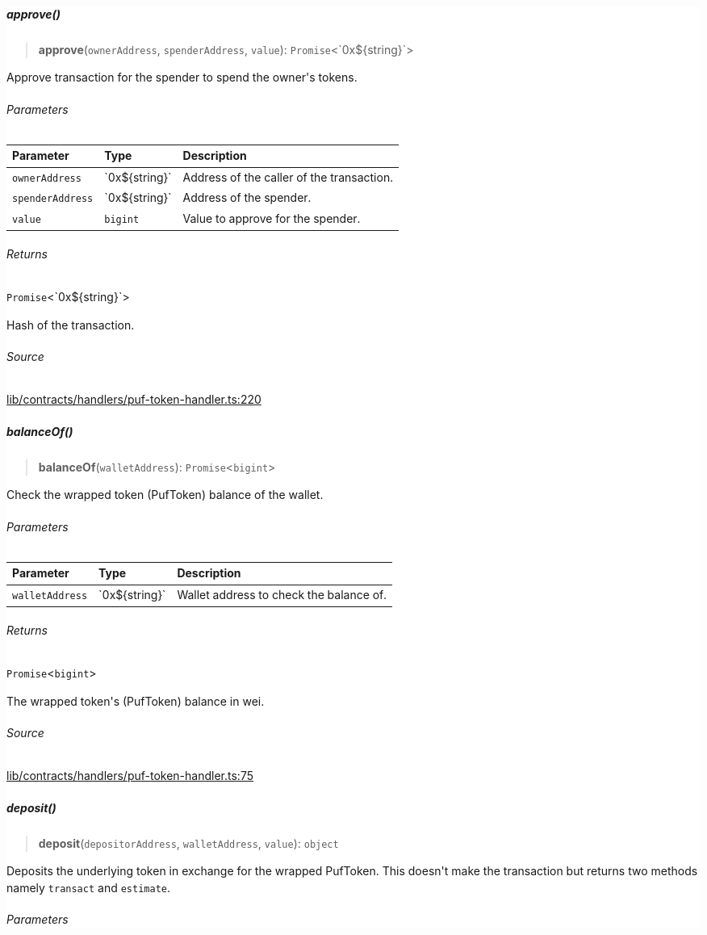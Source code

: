 ##### approve()

> **approve**(`ownerAddress`, `spenderAddress`, `value`): `Promise`\<\`0x$\{string\}\`\>

Approve transaction for the spender to spend the owner's tokens.

###### Parameters

| Parameter | Type | Description |
| :------ | :------ | :------ |
| `ownerAddress` | \`0x$\{string\}\` | Address of the caller of the transaction. |
| `spenderAddress` | \`0x$\{string\}\` | Address of the spender. |
| `value` | `bigint` | Value to approve for the spender. |

###### Returns

`Promise`\<\`0x$\{string\}\`\>

Hash of the transaction.

###### Source

[lib/contracts/handlers/puf-token-handler.ts:220](https://github.com/PufferFinance/puffer-sdk/blob/ef3e091c8d33c9a78c1c32ebb2da98d7576b5a9b/lib/contracts/handlers/puf-token-handler.ts#L220)

##### balanceOf()

> **balanceOf**(`walletAddress`): `Promise`\<`bigint`\>

Check the wrapped token (PufToken) balance of the wallet.

###### Parameters

| Parameter | Type | Description |
| :------ | :------ | :------ |
| `walletAddress` | \`0x$\{string\}\` | Wallet address to check the balance of. |

###### Returns

`Promise`\<`bigint`\>

The wrapped token's (PufToken) balance in wei.

###### Source

[lib/contracts/handlers/puf-token-handler.ts:75](https://github.com/PufferFinance/puffer-sdk/blob/ef3e091c8d33c9a78c1c32ebb2da98d7576b5a9b/lib/contracts/handlers/puf-token-handler.ts#L75)

##### deposit()

> **deposit**(`depositorAddress`, `walletAddress`, `value`): `object`

Deposits the underlying token in exchange for the wrapped PufToken.
This doesn't make the transaction but returns two methods namely
`transact` and `estimate`.

###### Parameters
